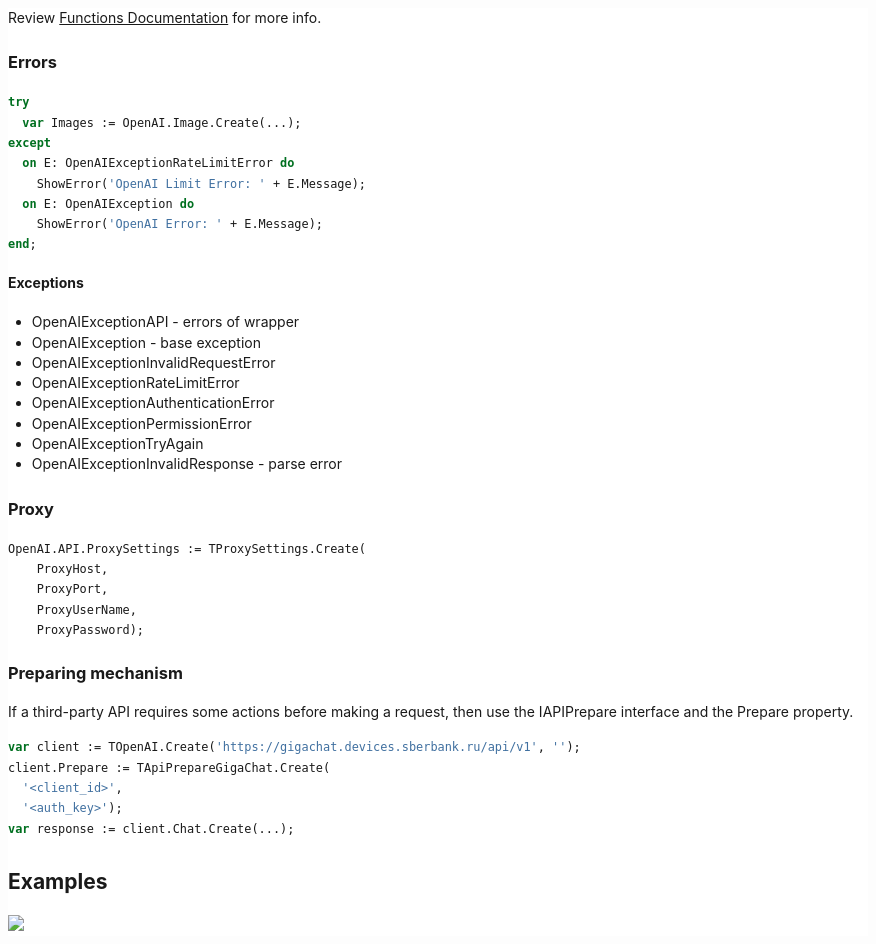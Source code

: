Review [Functions Documentation](https://platform.openai.com/docs/guides/gpt/function-calling) for more info.

### Errors

```Pascal
try
  var Images := OpenAI.Image.Create(...);
except
  on E: OpenAIExceptionRateLimitError do
    ShowError('OpenAI Limit Error: ' + E.Message);
  on E: OpenAIException do
    ShowError('OpenAI Error: ' + E.Message);  
end;
```

#### Exceptions

* OpenAIExceptionAPI - errors of wrapper
* OpenAIException - base exception
* OpenAIExceptionInvalidRequestError
* OpenAIExceptionRateLimitError
* OpenAIExceptionAuthenticationError
* OpenAIExceptionPermissionError
* OpenAIExceptionTryAgain
* OpenAIExceptionInvalidResponse - parse error

### Proxy

```Pascal
OpenAI.API.ProxySettings := TProxySettings.Create(
    ProxyHost,
    ProxyPort,
    ProxyUserName,
    ProxyPassword);
```

### Preparing mechanism

If a third-party API requires some actions before making a request, then use the IAPIPrepare interface and the Prepare property.

```Pascal
var client := TOpenAI.Create('https://gigachat.devices.sberbank.ru/api/v1', '');
сlient.Prepare := TApiPrepareGigaChat.Create(
  '<client_id>',
  '<auth_key>');
var response := client.Chat.Create(...);
```

## Examples
<img src="https://github.com/HemulGM/ChatGPT/raw/main/preview.png?raw=true" width="100%">
